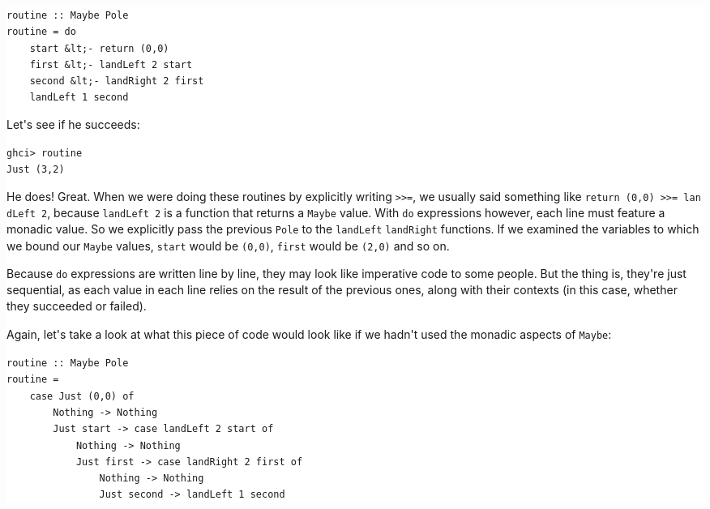     routine :: Maybe Pole
    routine = do
        start &lt;- return (0,0)
        first &lt;- landLeft 2 start
        second &lt;- landRight 2 first
        landLeft 1 second

Let's see if he succeeds:

    ghci> routine
    Just (3,2)

He does!
Great.
When we were doing these routines by explicitly writing
`>>=`,
we usually said something like
`return (0,0) >>= landLeft 2`,
because
`landLeft 2` is a function that returns a
`Maybe` value.
With `do`
expressions however,
each line must feature a monadic value.
So we explicitly pass
the previous `Pole` to the `landLeft`
`landRight` functions.
If we examined the variables to
which we bound our `Maybe` values,
`start` would be `(0,0)`,
`first` would be `(2,0)` and so on.

Because `do` expressions are written line by line,
they may look
like imperative code to some people.
But the thing is,
they're just sequential,
as each value in
each line relies on the result of the previous ones,
along with their contexts
(in this case,
whether they succeeded or failed).

Again,
let's take a look at what this piece of code would look like if we hadn't
used the monadic aspects of `Maybe`:

    routine :: Maybe Pole
    routine =
        case Just (0,0) of
            Nothing -> Nothing
            Just start -> case landLeft 2 start of
                Nothing -> Nothing
                Just first -> case landRight 2 first of
                    Nothing -> Nothing
                    Just second -> landLeft 1 second
